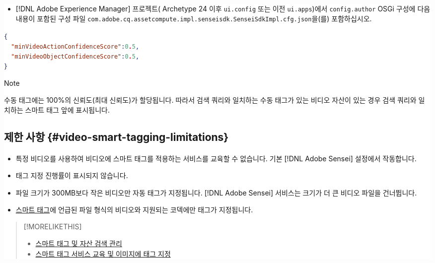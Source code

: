 * [!DNL Adobe Experience Manager] 프로젝트( Archetype 24 이후 `ui.config` 또는 이전 `ui.apps`)에서 `config.author` OSGi 구성에 다음 내용이 포함된 구성 파일 `com.adobe.cq.assetcompute.impl.senseisdk.SenseiSdkImpl.cfg.json`을(를) 포함하십시오.

```json
{
  "minVideoActionConfidenceScore":0.5,
  "minVideoObjectConfidenceScore":0.5,
}
```

>[!NOTE]
>
>수동 태그에는 100%의 신뢰도(최대 신뢰도)가 할당됩니다. 따라서 검색 쿼리와 일치하는 수동 태그가 있는 비디오 자산이 있는 경우 검색 쿼리와 일치하는 스마트 태그 앞에 표시됩니다.

## 제한 사항 {#video-smart-tagging-limitations}

* 특정 비디오를 사용하여 비디오에 스마트 태그를 적용하는 서비스를 교육할 수 없습니다. 기본 [!DNL Adobe Sensei] 설정에서 작동합니다.

* 태그 지정 진행률이 표시되지 않습니다.

* 파일 크기가 300MB보다 작은 비디오만 자동 태그가 지정됩니다. [!DNL Adobe Sensei] 서비스는 크기가 더 큰 비디오 파일을 건너뜁니다.

* [스마트 태그](/help/assets/smart-tags.md#smart-tags-supported-file-formats)에 언급된 파일 형식의 비디오와 지원되는 코덱에만 태그가 지정됩니다.

>[!MORELIKETHIS]
>
>* [스마트 태그 및 자산 검색 관리](smart-tags.md#manage-smart-tags-and-searches)
>* [스마트 태그 서비스 교육 및 이미지에 태그 지정](smart-tags.md)
